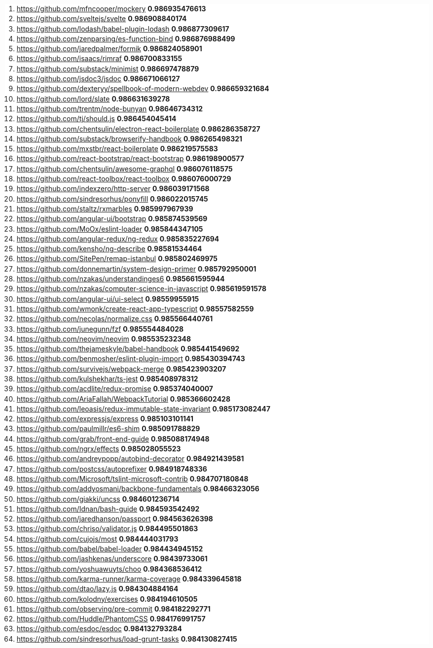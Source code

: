  1. https://github.com/mfncooper/mockery **0.986935476613**
 1. https://github.com/sveltejs/svelte **0.986908840174**
 1. https://github.com/lodash/babel-plugin-lodash **0.986877309617**
 1. https://github.com/zenparsing/es-function-bind **0.986876988499**
 1. https://github.com/jaredpalmer/formik **0.986824058901**
 1. https://github.com/isaacs/rimraf **0.986700833155**
 1. https://github.com/substack/minimist **0.986697478879**
 1. https://github.com/jsdoc3/jsdoc **0.986671066127**
 1. https://github.com/dexteryy/spellbook-of-modern-webdev **0.986659321684**
 1. https://github.com/lord/slate **0.986631639278**
 1. https://github.com/trentm/node-bunyan **0.98646734312**
 1. https://github.com/tj/should.js **0.986454045414**
 1. https://github.com/chentsulin/electron-react-boilerplate **0.986286358727**
 1. https://github.com/substack/browserify-handbook **0.986265498321**
 1. https://github.com/mxstbr/react-boilerplate **0.986219575583**
 1. https://github.com/react-bootstrap/react-bootstrap **0.986198900577**
 1. https://github.com/chentsulin/awesome-graphql **0.986076118575**
 1. https://github.com/react-toolbox/react-toolbox **0.986076000729**
 1. https://github.com/indexzero/http-server **0.986039171568**
 1. https://github.com/sindresorhus/ponyfill **0.986022015745**
 1. https://github.com/staltz/rxmarbles **0.985997967939**
 1. https://github.com/angular-ui/bootstrap **0.985874539569**
 1. https://github.com/MoOx/eslint-loader **0.985844347105**
 1. https://github.com/angular-redux/ng-redux **0.985835227694**
 1. https://github.com/kensho/ng-describe **0.98581534464**
 1. https://github.com/SitePen/remap-istanbul **0.985802469975**
 1. https://github.com/donnemartin/system-design-primer **0.985792950001**
 1. https://github.com/nzakas/understandinges6 **0.985661595944**
 1. https://github.com/nzakas/computer-science-in-javascript **0.985619591578**
 1. https://github.com/angular-ui/ui-select **0.98559955915**
 1. https://github.com/wmonk/create-react-app-typescript **0.98557582559**
 1. https://github.com/necolas/normalize.css **0.985566440761**
 1. https://github.com/junegunn/fzf **0.985554484028**
 1. https://github.com/neovim/neovim **0.985535232348**
 1. https://github.com/thejameskyle/babel-handbook **0.985441549692**
 1. https://github.com/benmosher/eslint-plugin-import **0.985430394743**
 1. https://github.com/survivejs/webpack-merge **0.985423903207**
 1. https://github.com/kulshekhar/ts-jest **0.985408978312**
 1. https://github.com/acdlite/redux-promise **0.985374040007**
 1. https://github.com/AriaFallah/WebpackTutorial **0.985366602428**
 1. https://github.com/leoasis/redux-immutable-state-invariant **0.985173082447**
 1. https://github.com/expressjs/express **0.985103101141**
 1. https://github.com/paulmillr/es6-shim **0.985091788829**
 1. https://github.com/grab/front-end-guide **0.985088174948**
 1. https://github.com/ngrx/effects **0.985028055523**
 1. https://github.com/andreypopp/autobind-decorator **0.984921439581**
 1. https://github.com/postcss/autoprefixer **0.984918748336**
 1. https://github.com/Microsoft/tslint-microsoft-contrib **0.984707180848**
 1. https://github.com/addyosmani/backbone-fundamentals **0.98466323056**
 1. https://github.com/giakki/uncss **0.984601236714**
 1. https://github.com/Idnan/bash-guide **0.984593542492**
 1. https://github.com/jaredhanson/passport **0.984563626398**
 1. https://github.com/chriso/validator.js **0.984495501863**
 1. https://github.com/cujojs/most **0.984444031793**
 1. https://github.com/babel/babel-loader **0.984434945152**
 1. https://github.com/jashkenas/underscore **0.98439733061**
 1. https://github.com/yoshuawuyts/choo **0.984368536412**
 1. https://github.com/karma-runner/karma-coverage **0.984339645818**
 1. https://github.com/dtao/lazy.js **0.984304884164**
 1. https://github.com/kolodny/exercises **0.984194610505**
 1. https://github.com/observing/pre-commit **0.984182292771**
 1. https://github.com/Huddle/PhantomCSS **0.984176991757**
 1. https://github.com/esdoc/esdoc **0.984132793284**
 1. https://github.com/sindresorhus/load-grunt-tasks **0.984130827415**